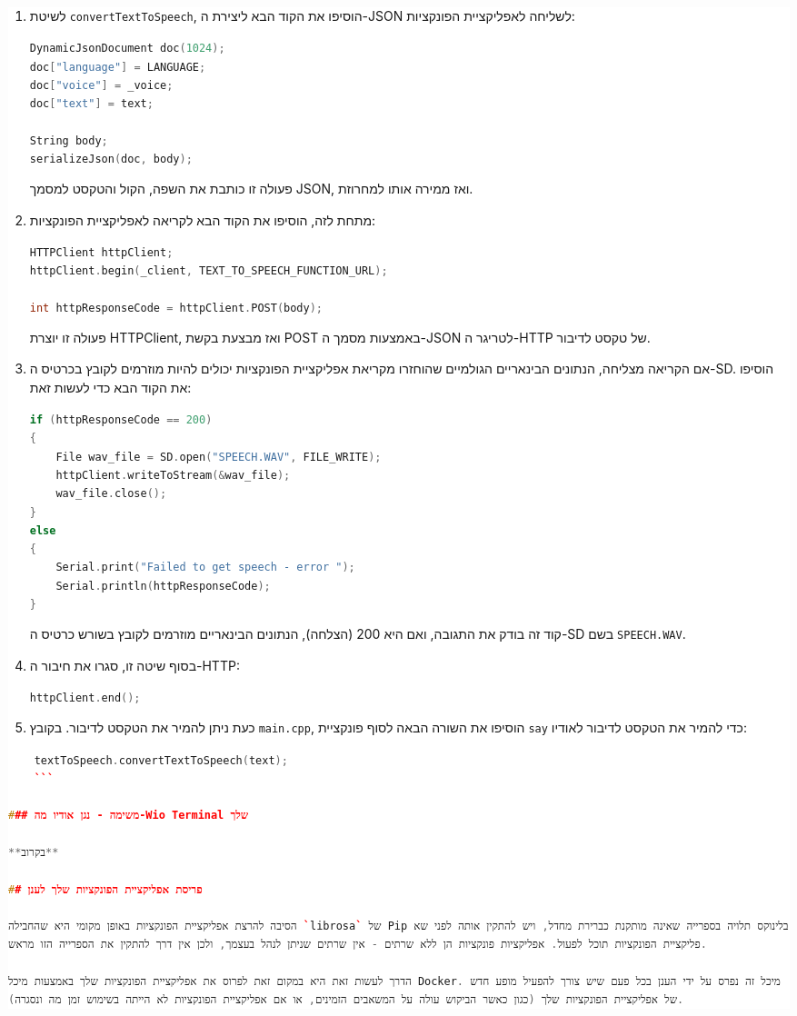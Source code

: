 1. לשיטת `convertTextToSpeech`, הוסיפו את הקוד הבא ליצירת ה-JSON לשליחה לאפליקציית הפונקציות:

    ```cpp
    DynamicJsonDocument doc(1024);
    doc["language"] = LANGUAGE;
    doc["voice"] = _voice;
    doc["text"] = text;

    String body;
    serializeJson(doc, body);
    ```

    פעולה זו כותבת את השפה, הקול והטקסט למסמך JSON, ואז ממירה אותו למחרוזת.

1. מתחת לזה, הוסיפו את הקוד הבא לקריאה לאפליקציית הפונקציות:

    ```cpp
    HTTPClient httpClient;
    httpClient.begin(_client, TEXT_TO_SPEECH_FUNCTION_URL);

    int httpResponseCode = httpClient.POST(body);
    ```

    פעולה זו יוצרת HTTPClient, ואז מבצעת בקשת POST באמצעות מסמך ה-JSON לטריגר ה-HTTP של טקסט לדיבור.

1. אם הקריאה מצליחה, הנתונים הבינאריים הגולמיים שהוחזרו מקריאת אפליקציית הפונקציות יכולים להיות מוזרמים לקובץ בכרטיס ה-SD. הוסיפו את הקוד הבא כדי לעשות זאת:

    ```cpp
    if (httpResponseCode == 200)
    {            
        File wav_file = SD.open("SPEECH.WAV", FILE_WRITE);
        httpClient.writeToStream(&wav_file);
        wav_file.close();
    }
    else
    {
        Serial.print("Failed to get speech - error ");
        Serial.println(httpResponseCode);
    }
    ```

    קוד זה בודק את התגובה, ואם היא 200 (הצלחה), הנתונים הבינאריים מוזרמים לקובץ בשורש כרטיס ה-SD בשם `SPEECH.WAV`.

1. בסוף שיטה זו, סגרו את חיבור ה-HTTP:

    ```cpp
    httpClient.end();
    ```

1. כעת ניתן להמיר את הטקסט לדיבור. בקובץ `main.cpp`, הוסיפו את השורה הבאה לסוף פונקציית `say` כדי להמיר את הטקסט לדיבור לאודיו:
```cpp
    textToSpeech.convertTextToSpeech(text);
    ```

### משימה - נגן אודיו מה-Wio Terminal שלך

**בקרוב**

## פריסת אפליקציית הפונקציות שלך לענן

הסיבה להרצת אפליקציית הפונקציות באופן מקומי היא שהחבילה `librosa` של Pip בלינוקס תלויה בספרייה שאינה מותקנת כברירת מחדל, ויש להתקין אותה לפני שאפליקציית הפונקציות תוכל לפעול. אפליקציות פונקציות הן ללא שרתים - אין שרתים שניתן לנהל בעצמך, ולכן אין דרך להתקין את הספרייה הזו מראש.

הדרך לעשות זאת היא במקום זאת לפרוס את אפליקציית הפונקציות שלך באמצעות מיכל Docker. מיכל זה נפרס על ידי הענן בכל פעם שיש צורך להפעיל מופע חדש של אפליקציית הפונקציות שלך (כגון כאשר הביקוש עולה על המשאבים הזמינים, או אם אפליקציית הפונקציות לא הייתה בשימוש זמן מה ונסגרה).
```